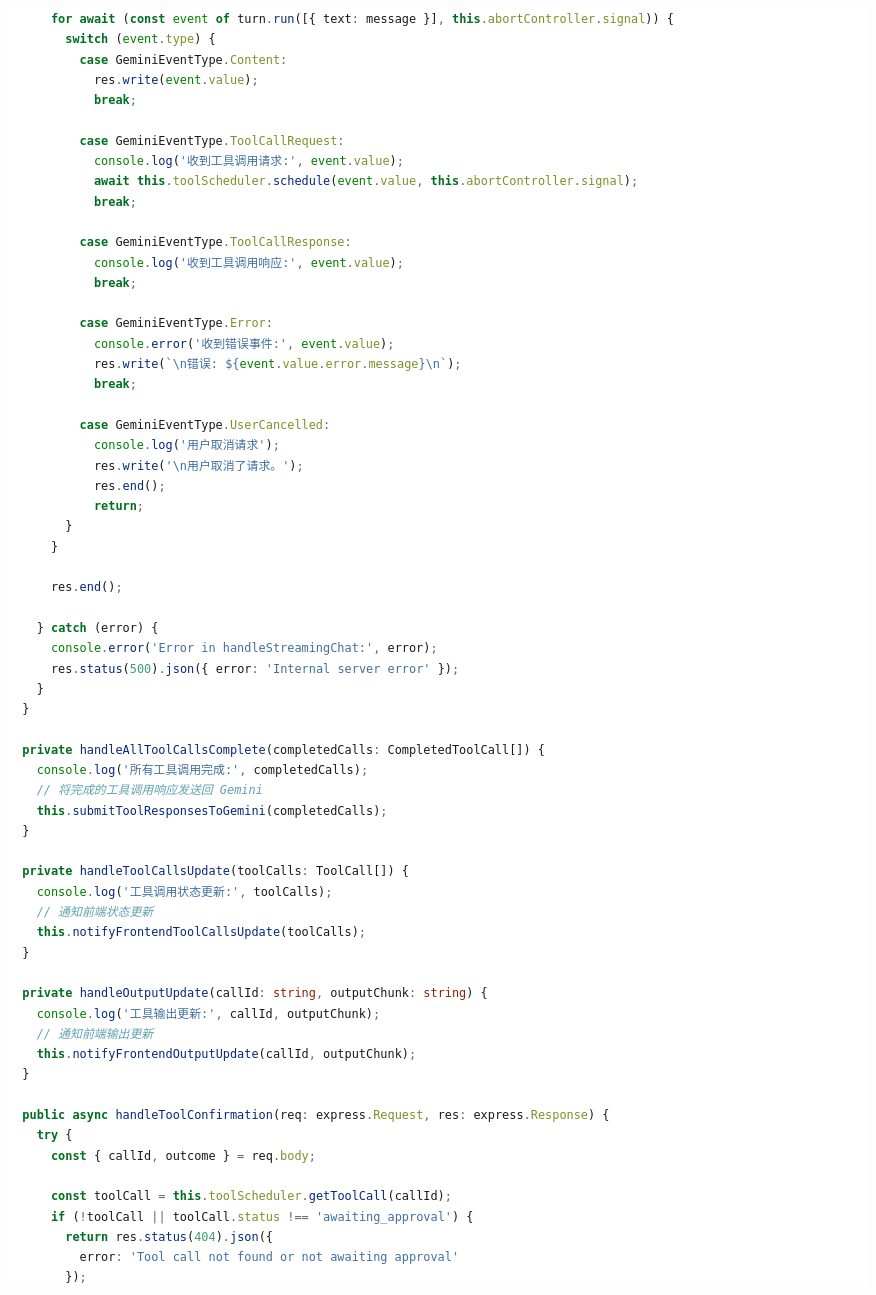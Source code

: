 ```typescript
      for await (const event of turn.run([{ text: message }], this.abortController.signal)) {
        switch (event.type) {
          case GeminiEventType.Content:
            res.write(event.value);
            break;
            
          case GeminiEventType.ToolCallRequest:
            console.log('收到工具调用请求:', event.value);
            await this.toolScheduler.schedule(event.value, this.abortController.signal);
            break;
            
          case GeminiEventType.ToolCallResponse:
            console.log('收到工具调用响应:', event.value);
            break;
            
          case GeminiEventType.Error:
            console.error('收到错误事件:', event.value);
            res.write(`\n错误: ${event.value.error.message}\n`);
            break;
            
          case GeminiEventType.UserCancelled:
            console.log('用户取消请求');
            res.write('\n用户取消了请求。');
            res.end();
            return;
        }
      }
      
      res.end();
      
    } catch (error) {
      console.error('Error in handleStreamingChat:', error);
      res.status(500).json({ error: 'Internal server error' });
    }
  }
  
  private handleAllToolCallsComplete(completedCalls: CompletedToolCall[]) {
    console.log('所有工具调用完成:', completedCalls);
    // 将完成的工具调用响应发送回 Gemini
    this.submitToolResponsesToGemini(completedCalls);
  }
  
  private handleToolCallsUpdate(toolCalls: ToolCall[]) {
    console.log('工具调用状态更新:', toolCalls);
    // 通知前端状态更新
    this.notifyFrontendToolCallsUpdate(toolCalls);
  }
  
  private handleOutputUpdate(callId: string, outputChunk: string) {
    console.log('工具输出更新:', callId, outputChunk);
    // 通知前端输出更新
    this.notifyFrontendOutputUpdate(callId, outputChunk);
  }
  
  public async handleToolConfirmation(req: express.Request, res: express.Response) {
    try {
      const { callId, outcome } = req.body;
      
      const toolCall = this.toolScheduler.getToolCall(callId);
      if (!toolCall || toolCall.status !== 'awaiting_approval') {
        return res.status(404).json({ 
          error: 'Tool call not found or not awaiting approval' 
        });
```